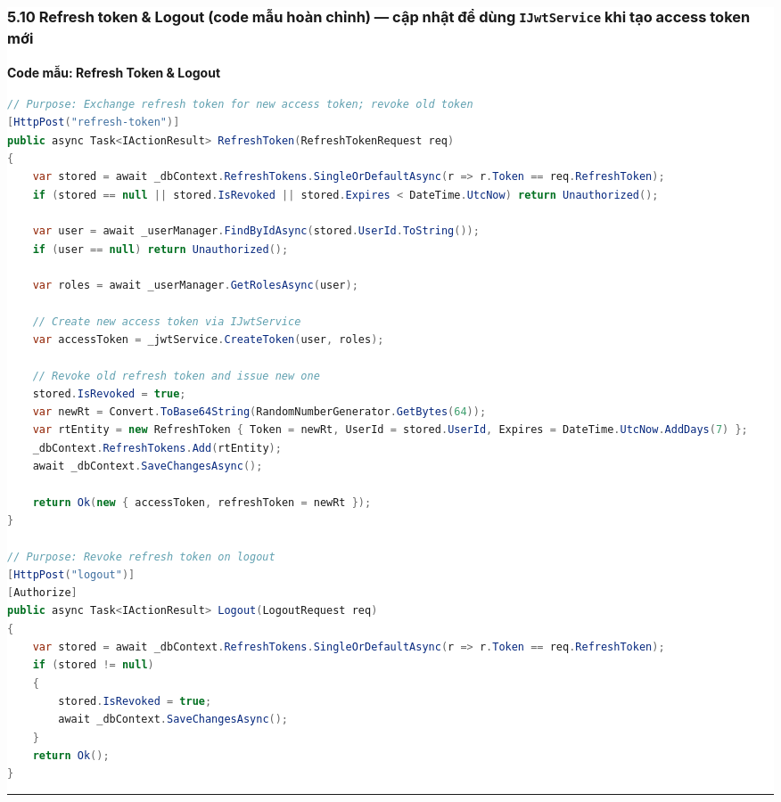 ### 5.10 Refresh token & Logout (code mẫu hoàn chỉnh) — cập nhật để dùng `IJwtService` khi tạo access token mới

**Code mẫu: Refresh Token & Logout**

```csharp
// Purpose: Exchange refresh token for new access token; revoke old token
[HttpPost("refresh-token")]
public async Task<IActionResult> RefreshToken(RefreshTokenRequest req)
{
    var stored = await _dbContext.RefreshTokens.SingleOrDefaultAsync(r => r.Token == req.RefreshToken);
    if (stored == null || stored.IsRevoked || stored.Expires < DateTime.UtcNow) return Unauthorized();

    var user = await _userManager.FindByIdAsync(stored.UserId.ToString());
    if (user == null) return Unauthorized();

    var roles = await _userManager.GetRolesAsync(user);

    // Create new access token via IJwtService
    var accessToken = _jwtService.CreateToken(user, roles);

    // Revoke old refresh token and issue new one
    stored.IsRevoked = true;
    var newRt = Convert.ToBase64String(RandomNumberGenerator.GetBytes(64));
    var rtEntity = new RefreshToken { Token = newRt, UserId = stored.UserId, Expires = DateTime.UtcNow.AddDays(7) };
    _dbContext.RefreshTokens.Add(rtEntity);
    await _dbContext.SaveChangesAsync();

    return Ok(new { accessToken, refreshToken = newRt });
}

// Purpose: Revoke refresh token on logout
[HttpPost("logout")]
[Authorize]
public async Task<IActionResult> Logout(LogoutRequest req)
{
    var stored = await _dbContext.RefreshTokens.SingleOrDefaultAsync(r => r.Token == req.RefreshToken);
    if (stored != null)
    {
        stored.IsRevoked = true;
        await _dbContext.SaveChangesAsync();
    }
    return Ok();
}
```

---

